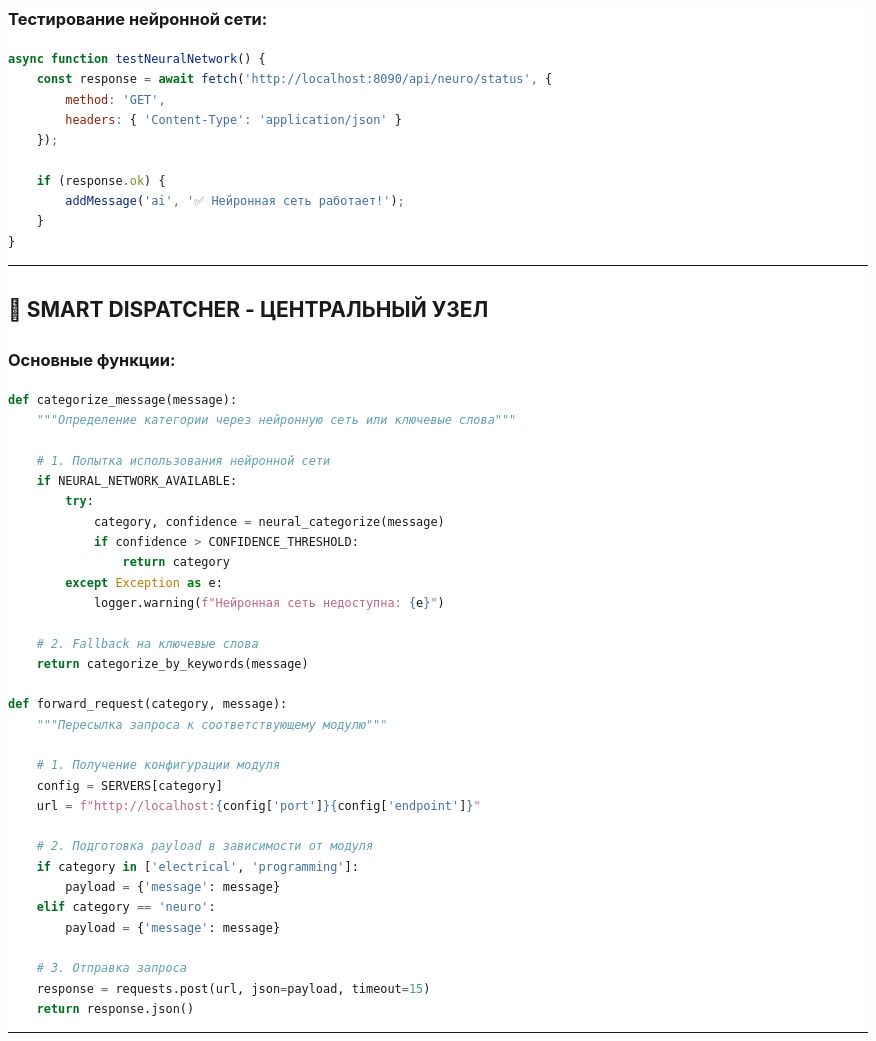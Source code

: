 ### **Тестирование нейронной сети:**
```javascript
async function testNeuralNetwork() {
    const response = await fetch('http://localhost:8090/api/neuro/status', {
        method: 'GET',
        headers: { 'Content-Type': 'application/json' }
    });
    
    if (response.ok) {
        addMessage('ai', '✅ Нейронная сеть работает!');
    }
}
```

---

## 🧠 SMART DISPATCHER - ЦЕНТРАЛЬНЫЙ УЗЕЛ

### **Основные функции:**
```python
def categorize_message(message):
    """Определение категории через нейронную сеть или ключевые слова"""
    
    # 1. Попытка использования нейронной сети
    if NEURAL_NETWORK_AVAILABLE:
        try:
            category, confidence = neural_categorize(message)
            if confidence > CONFIDENCE_THRESHOLD:
                return category
        except Exception as e:
            logger.warning(f"Нейронная сеть недоступна: {e}")
    
    # 2. Fallback на ключевые слова
    return categorize_by_keywords(message)

def forward_request(category, message):
    """Пересылка запроса к соответствующему модулю"""
    
    # 1. Получение конфигурации модуля
    config = SERVERS[category]
    url = f"http://localhost:{config['port']}{config['endpoint']}"
    
    # 2. Подготовка payload в зависимости от модуля
    if category in ['electrical', 'programming']:
        payload = {'message': message}
    elif category == 'neuro':
        payload = {'message': message}
    
    # 3. Отправка запроса
    response = requests.post(url, json=payload, timeout=15)
    return response.json()
```

---
